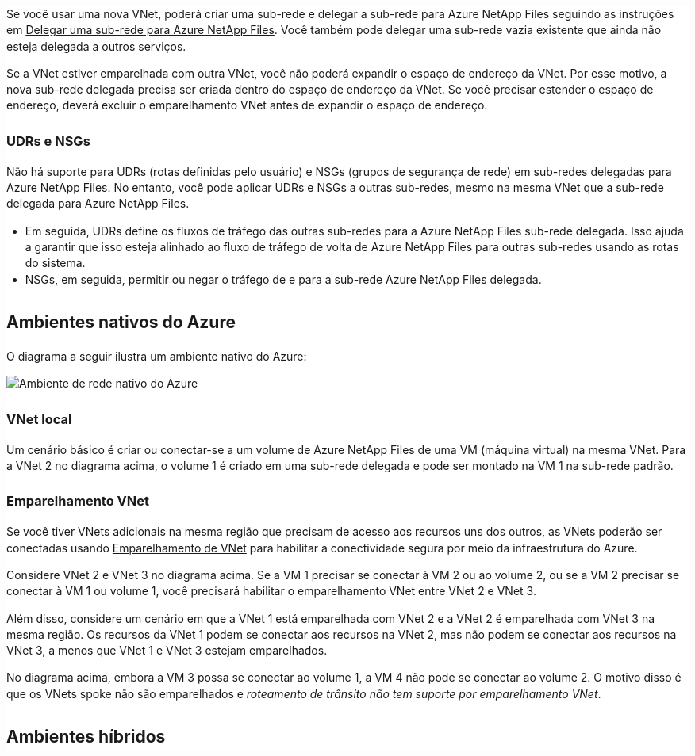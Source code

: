 Se você usar uma nova VNet, poderá criar uma sub-rede e delegar a sub-rede para Azure NetApp Files seguindo as instruções em [Delegar uma sub-rede para Azure NetApp Files](azure-netapp-files-delegate-subnet.md). Você também pode delegar uma sub-rede vazia existente que ainda não esteja delegada a outros serviços.

Se a VNet estiver emparelhada com outra VNet, você não poderá expandir o espaço de endereço da VNet. Por esse motivo, a nova sub-rede delegada precisa ser criada dentro do espaço de endereço da VNet. Se você precisar estender o espaço de endereço, deverá excluir o emparelhamento VNet antes de expandir o espaço de endereço.

### <a name="udrs-and-nsgs"></a>UDRs e NSGs

Não há suporte para UDRs (rotas definidas pelo usuário) e NSGs (grupos de segurança de rede) em sub-redes delegadas para Azure NetApp Files. No entanto, você pode aplicar UDRs e NSGs a outras sub-redes, mesmo na mesma VNet que a sub-rede delegada para Azure NetApp Files.

* Em seguida, UDRs define os fluxos de tráfego das outras sub-redes para a Azure NetApp Files sub-rede delegada. Isso ajuda a garantir que isso esteja alinhado ao fluxo de tráfego de volta de Azure NetApp Files para outras sub-redes usando as rotas do sistema.  
* NSGs, em seguida, permitir ou negar o tráfego de e para a sub-rede Azure NetApp Files delegada. 

## <a name="azure-native-environments"></a>Ambientes nativos do Azure

O diagrama a seguir ilustra um ambiente nativo do Azure:

![Ambiente de rede nativo do Azure](../media/azure-netapp-files/azure-netapp-files-network-azure-native-environment.png)

### <a name="local-vnet"></a>VNet local

Um cenário básico é criar ou conectar-se a um volume de Azure NetApp Files de uma VM (máquina virtual) na mesma VNet. Para a VNet 2 no diagrama acima, o volume 1 é criado em uma sub-rede delegada e pode ser montado na VM 1 na sub-rede padrão.

### <a name="vnet-peering"></a>Emparelhamento VNet

Se você tiver VNets adicionais na mesma região que precisam de acesso aos recursos uns dos outros, as VNets poderão ser conectadas usando [Emparelhamento de VNet](../virtual-network/virtual-network-peering-overview.md) para habilitar a conectividade segura por meio da infraestrutura do Azure. 

Considere VNet 2 e VNet 3 no diagrama acima. Se a VM 1 precisar se conectar à VM 2 ou ao volume 2, ou se a VM 2 precisar se conectar à VM 1 ou volume 1, você precisará habilitar o emparelhamento VNet entre VNet 2 e VNet 3. 

Além disso, considere um cenário em que a VNet 1 está emparelhada com VNet 2 e a VNet 2 é emparelhada com VNet 3 na mesma região. Os recursos da VNet 1 podem se conectar aos recursos na VNet 2, mas não podem se conectar aos recursos na VNet 3, a menos que VNet 1 e VNet 3 estejam emparelhados. 

No diagrama acima, embora a VM 3 possa se conectar ao volume 1, a VM 4 não pode se conectar ao volume 2.  O motivo disso é que os VNets spoke não são emparelhados e _roteamento de trânsito não tem suporte por emparelhamento VNet_.

## <a name="hybrid-environments"></a>Ambientes híbridos
